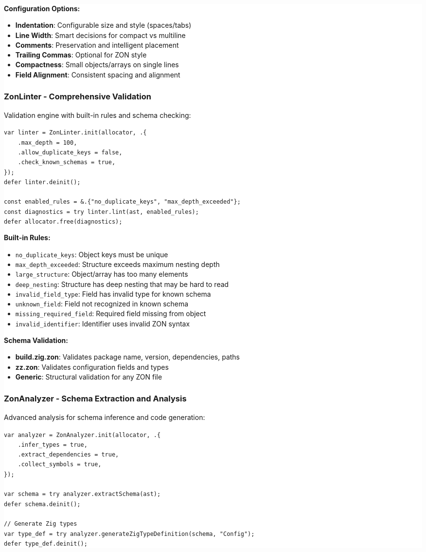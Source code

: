 **Configuration Options:**
- **Indentation**: Configurable size and style (spaces/tabs)
- **Line Width**: Smart decisions for compact vs multiline
- **Comments**: Preservation and intelligent placement  
- **Trailing Commas**: Optional for ZON style
- **Compactness**: Small objects/arrays on single lines
- **Field Alignment**: Consistent spacing and alignment

### ZonLinter - Comprehensive Validation

Validation engine with built-in rules and schema checking:

```zig
var linter = ZonLinter.init(allocator, .{
    .max_depth = 100,
    .allow_duplicate_keys = false,
    .check_known_schemas = true,
});
defer linter.deinit();

const enabled_rules = &.{"no_duplicate_keys", "max_depth_exceeded"};
const diagnostics = try linter.lint(ast, enabled_rules);
defer allocator.free(diagnostics);
```

**Built-in Rules:**
- `no_duplicate_keys`: Object keys must be unique
- `max_depth_exceeded`: Structure exceeds maximum nesting depth
- `large_structure`: Object/array has too many elements
- `deep_nesting`: Structure has deep nesting that may be hard to read
- `invalid_field_type`: Field has invalid type for known schema
- `unknown_field`: Field not recognized in known schema
- `missing_required_field`: Required field missing from object
- `invalid_identifier`: Identifier uses invalid ZON syntax

**Schema Validation:**
- **build.zig.zon**: Validates package name, version, dependencies, paths
- **zz.zon**: Validates configuration fields and types
- **Generic**: Structural validation for any ZON file

### ZonAnalyzer - Schema Extraction and Analysis

Advanced analysis for schema inference and code generation:

```zig
var analyzer = ZonAnalyzer.init(allocator, .{
    .infer_types = true,
    .extract_dependencies = true,
    .collect_symbols = true,
});

var schema = try analyzer.extractSchema(ast);
defer schema.deinit();

// Generate Zig types
var type_def = try analyzer.generateZigTypeDefinition(schema, "Config");
defer type_def.deinit();
```
